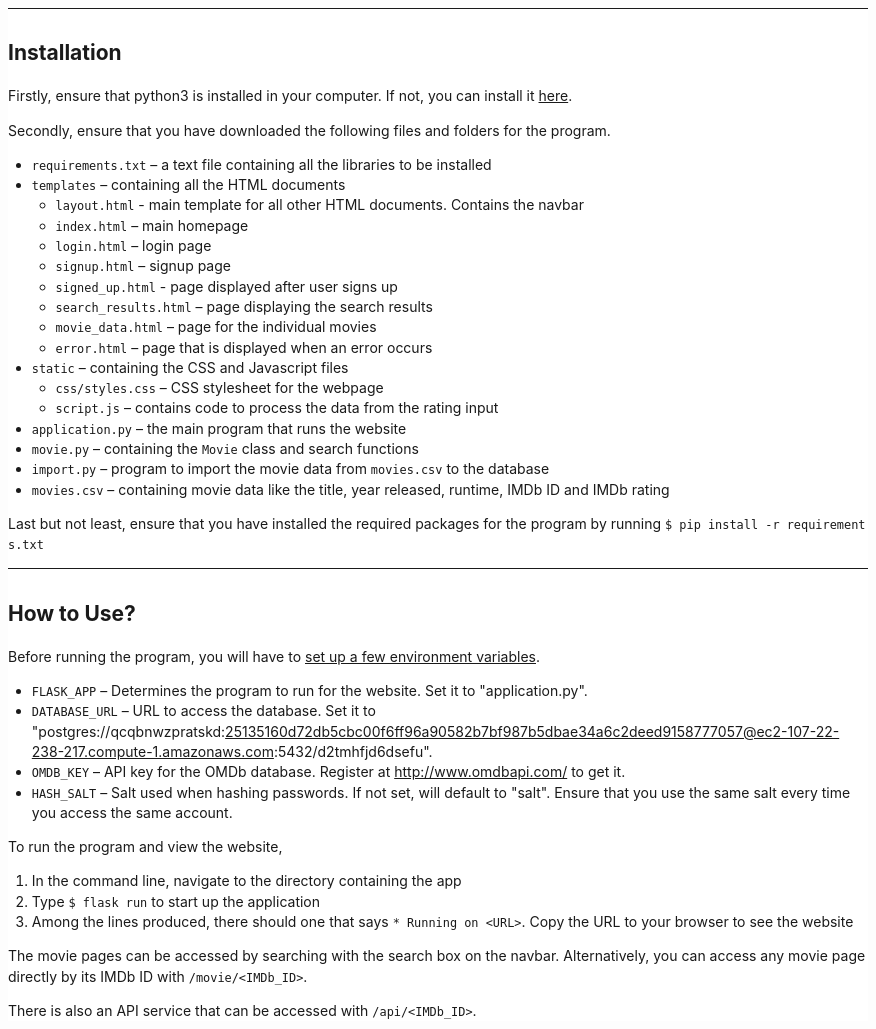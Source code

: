 ----
## Installation
Firstly, ensure that python3 is installed in your computer. If not, you can install it [here](https://www.python.org/downloads/).

Secondly, ensure that you have downloaded the following files and folders for the program.
- `requirements.txt` – a text file containing all the libraries to be installed
- `templates` – containing all the HTML documents
  - `layout.html` - main template for all other HTML documents. Contains the navbar
  - `index.html` – main homepage
  - `login.html` – login page
  - `signup.html` – signup page
  - `signed_up.html` - page displayed after user signs up
  - `search_results.html` – page displaying the search results
  - `movie_data.html` – page for the individual movies
  - `error.html` – page that is displayed when an error occurs
- `static` – containing the CSS and Javascript files
  - `css/styles.css` – CSS stylesheet for the webpage
  - `script.js` – contains code to process the data from the rating input
- `application.py` – the main program that runs the website
- `movie.py` – containing the `Movie` class and search functions
- `import.py` – program to import the movie data from `movies.csv` to the database
- `movies.csv` – containing movie data like the title, year released, runtime, IMDb ID and IMDb rating

Last but not least, ensure that you have installed the required packages for the program by running `$ pip install -r requirements.txt`

----
## How to Use?
Before running the program, you will have to [set up a few environment variables](https://www.schrodinger.com/kb/1842).
- `FLASK_APP` – Determines the program to run for the website.
  Set it to "application.py".
- `DATABASE_URL` – URL to access the database.
  Set it to "postgres://qcqbnwzpratskd:25135160d72db5cbc00f6ff96a90582b7bf987b5dbae34a6c2deed9158777057@ec2-107-22-238-217.compute-1.amazonaws.com:5432/d2tmhfjd6dsefu".
- `OMDB_KEY` – API key for the OMDb database.
  Register at http://www.omdbapi.com/ to get it.
- `HASH_SALT` – Salt used when hashing passwords.
  If not set, will default to "salt".
  Ensure that you use the same salt every time you access the same account.

To run the program and view the website,
1. In the command line, navigate to the directory containing the app
2. Type `$ flask run` to start up the application
3. Among the lines produced, there should one that says `* Running on <URL>`. Copy the URL to your browser to see the website

The movie pages can be accessed by searching with the search box on the navbar.
Alternatively, you can access any movie page directly by its IMDb ID with `/movie/<IMDb_ID>`.

There is also an API service that can be accessed with `/api/<IMDb_ID>`.

